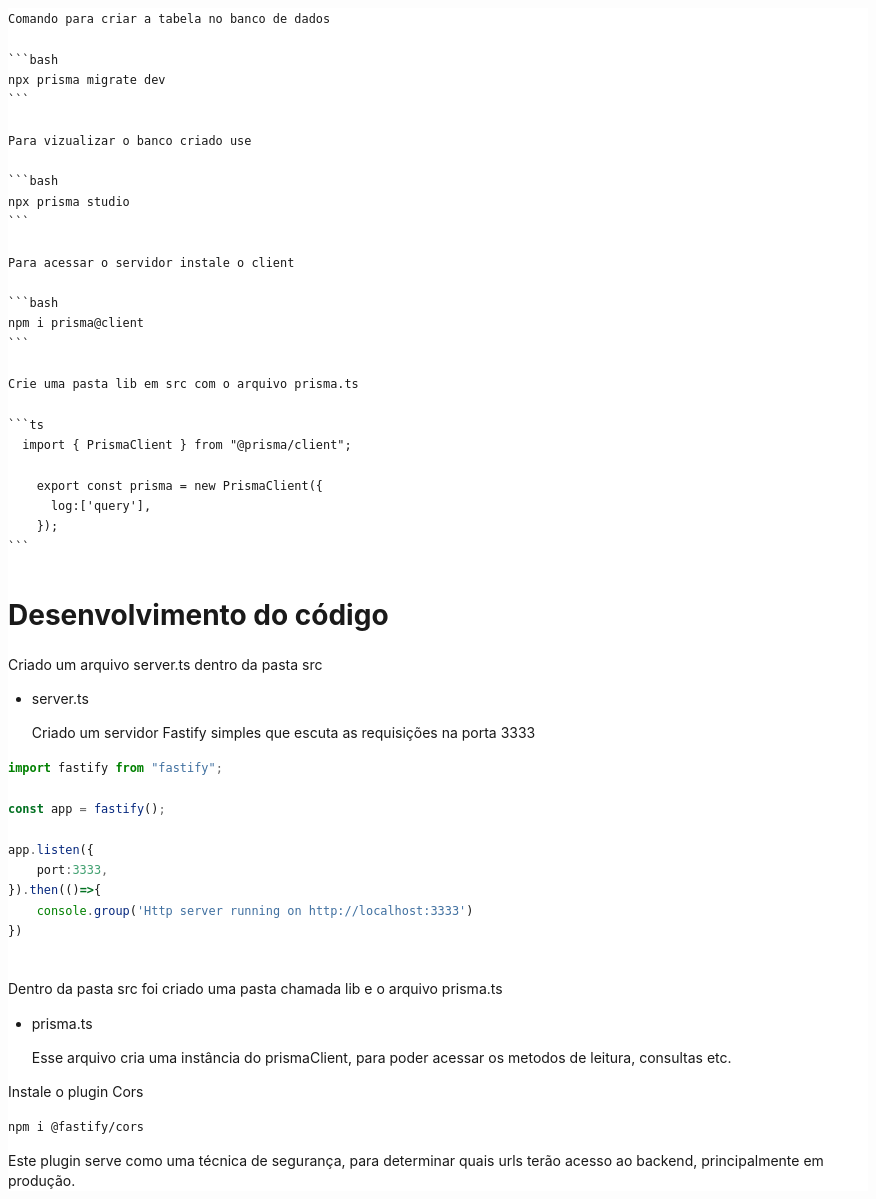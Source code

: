     Comando para criar a tabela no banco de dados

    ```bash
    npx prisma migrate dev
    ```

    Para vizualizar o banco criado use

    ```bash
    npx prisma studio
    ```

    Para acessar o servidor instale o client

    ```bash
    npm i prisma@client
    ```

    Crie uma pasta lib em src com o arquivo prisma.ts

    ```ts
      import { PrismaClient } from "@prisma/client";

        export const prisma = new PrismaClient({
          log:['query'],
        });
    ```

# **Desenvolvimento do código**

Criado um arquivo server.ts dentro da pasta src

- server.ts

    Criado um servidor Fastify simples que escuta as requisições na porta 3333 
```ts
import fastify from "fastify";

const app = fastify();

app.listen({
    port:3333,
}).then(()=>{
    console.group('Http server running on http://localhost:3333')
})
```
#
Dentro da pasta src foi criado uma pasta chamada lib e o arquivo prisma.ts

- prisma.ts 

    Esse arquivo cria uma instância do prismaClient, para poder acessar os metodos de leitura, consultas etc.

Instale o plugin Cors

```bash
npm i @fastify/cors
```
Este plugin serve como uma técnica de segurança, para determinar quais urls terão acesso ao backend, principalmente em produção.
